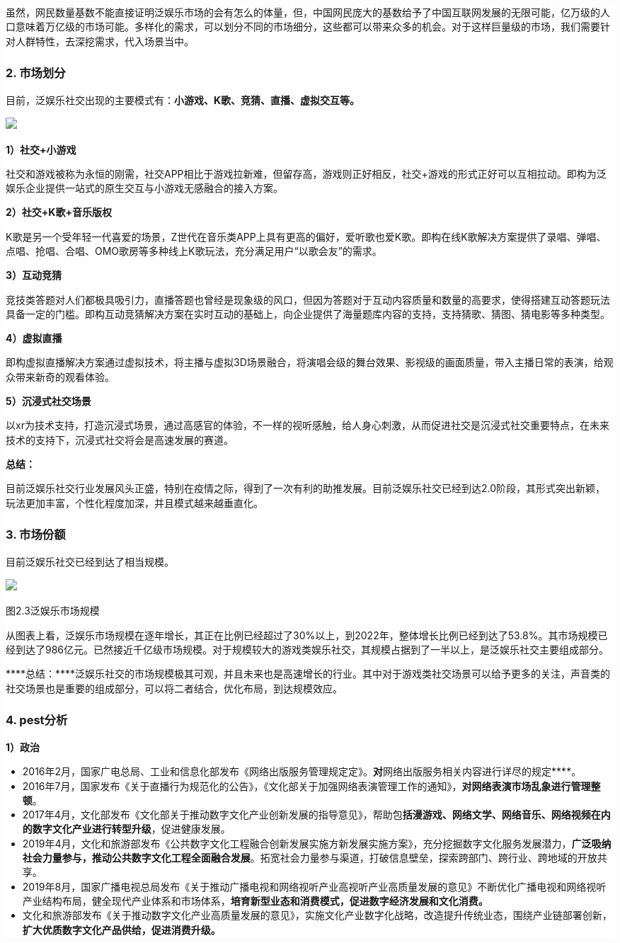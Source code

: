 虽然，网民数量基数不能直接证明泛娱乐市场的会有怎么的体量，但，中国网民庞大的基数给予了中国互联网发展的无限可能，亿万级的人口意味着万亿级的市场可能。多样化的需求，可以划分不同的市场细分，这些都可以带来众多的机会。对于这样巨量级的市场，我们需要针对人群特性，去深挖需求，代入场景当中。

### 2\. 市场划分

目前，泛娱乐社交出现的主要模式有：****小游戏、K歌、竞猜、直播、虚拟交互等。****

![](https://image.woshipm.com/2023/05/09/6e9b1492-ee5d-11ed-94e0-00163e0b5ff3.png)

****1）社交+小游戏****

社交和游戏被称为永恒的刚需，社交APP相比于游戏拉新难，但留存高，游戏则正好相反，社交+游戏的形式正好可以互相拉动。即构为泛娱乐企业提供一站式的原⽣交互与⼩游戏⽆感融合的接入⽅案。

****2）社交+K歌+音乐版权****

K歌是另一个受年轻一代喜爱的场景，Z世代在音乐类APP上具有更高的偏好，爱听歌也爱K歌。即构在线K歌解决方案提供了录唱、弹唱、点唱、抢唱、合唱、OMO歌房等多种线上K歌玩法，充分满足用户“以歌会友”的需求。

****3）互动竞猜****

竞技类答题对人们都极具吸引力，直播答题也曾经是现象级的风口，但因为答题对于互动内容质量和数量的高要求，使得搭建互动答题玩法具备一定的门槛。即构互动竞猜解决方案在实时互动的基础上，向企业提供了海量题库内容的支持，支持猜歌、猜图、猜电影等多种类型。

****4）虚拟直播****

即构虚拟直播解决方案通过虚拟技术，将主播与虚拟3D场景融合，将演唱会级的舞台效果、影视级的画面质量，带入主播日常的表演，给观众带来新奇的观看体验。

****5）沉浸式社交场景****

以xr为技术支持，打造沉浸式场景，通过高感官的体验，不一样的视听感触，给人身心刺激，从而促进社交是沉浸式社交重要特点，在未来技术的支持下，沉浸式社交将会是高速发展的赛道。

****总结：****

目前泛娱乐社交行业发展风头正盛，特别在疫情之际，得到了一次有利的助推发展。目前泛娱乐社交已经到达2.0阶段，其形式突出新颖，玩法更加丰富，个性化程度加深，并且模式越来越垂直化。

### 3\. 市场份额

目前泛娱乐社交已经到达了相当规模。

![](https://image.woshipm.com/2023/05/09/81566a78-ee5d-11ed-94e0-00163e0b5ff3.png)

图2.3泛娱乐市场规模

从图表上看，泛娱乐市场规模在逐年增长，其正在比例已经超过了30%以上，到2022年，整体增长比例已经到达了53.8%。其市场规模已经到达了986亿元。已然接近千亿级市场规模。对于规模较大的游戏类娱乐社交，其规模占据到了一半以上，是泛娱乐社交主要组成部分。

****总结：****泛娱乐社交的市场规模极其可观，并且未来也是高速增长的行业。其中对于游戏类社交场景可以给予更多的关注，声音类的社交场景也是重要的组成部分，可以将二者结合，优化布局，到达规模效应。

### 4\. pest分析

**1）政治**

*   2016年2月，国家广电总局、工业和信息化部发布《网络出版服务管理规定定》。**对**网络出版服务相关内容进行详尽的规定****。
*   2016年7月，国家发布《关于直播行为规范化的公告》，《文化部关于加强网络表演管理工作的通知》，****对网络表演市场乱象进行管理整顿****。
*   2017年4月，文化部发布《文化部关于推动数字文化产业创新发展的指导意见》，帮助包****括漫游戏、网络文学、网络音乐、网络视频在内的数字文化产业进行转型升级****，促进健康发展。
*   2019年4月，文化和旅游部发布《公共数字文化工程融合创新发展实施方新发展实施方案》，充分挖掘数字文化服务发展潜力，****广泛吸纳社会力量参与，推动公共数字文化工程全面融合发展****。拓宽社会力量参与渠道，打破信息壁垒，探索跨部门、跨行业、跨地域的开放共享。
*   2019年8月，国家广播电视总局发布《关于推动广播电视和网络视听产业高视听产业高质量发展的意见》不断优化广播电视和网络视听产业结构布局，健全现代产业体系和市场体系，****培育新型业态和消费模式，促进数字经济发展和文化消费。****
*   文化和旅游部发布《关于推动数字文化产业高质量发展的意见》，实施文化产业数字化战略，改造提升传统业态，围绕产业链部署创新，****扩大优质数字文化产品供给，促进消费升级。****
